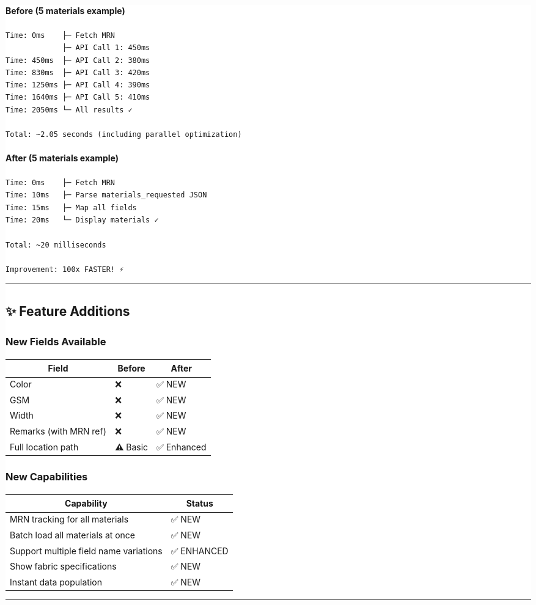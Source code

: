 #### Before (5 materials example)
```
Time: 0ms    ├─ Fetch MRN
             ├─ API Call 1: 450ms
Time: 450ms  ├─ API Call 2: 380ms
Time: 830ms  ├─ API Call 3: 420ms
Time: 1250ms ├─ API Call 4: 390ms
Time: 1640ms ├─ API Call 5: 410ms
Time: 2050ms └─ All results ✓
             
Total: ~2.05 seconds (including parallel optimization)
```

#### After (5 materials example)
```
Time: 0ms    ├─ Fetch MRN
Time: 10ms   ├─ Parse materials_requested JSON
Time: 15ms   ├─ Map all fields
Time: 20ms   └─ Display materials ✓
             
Total: ~20 milliseconds
             
Improvement: 100x FASTER! ⚡
```

---

## ✨ Feature Additions

### New Fields Available

| Field | Before | After |
|-------|--------|-------|
| Color | ❌ | ✅ NEW |
| GSM | ❌ | ✅ NEW |
| Width | ❌ | ✅ NEW |
| Remarks (with MRN ref) | ❌ | ✅ NEW |
| Full location path | ⚠️ Basic | ✅ Enhanced |

### New Capabilities

| Capability | Status |
|------------|--------|
| MRN tracking for all materials | ✅ NEW |
| Batch load all materials at once | ✅ NEW |
| Support multiple field name variations | ✅ ENHANCED |
| Show fabric specifications | ✅ NEW |
| Instant data population | ✅ NEW |

---